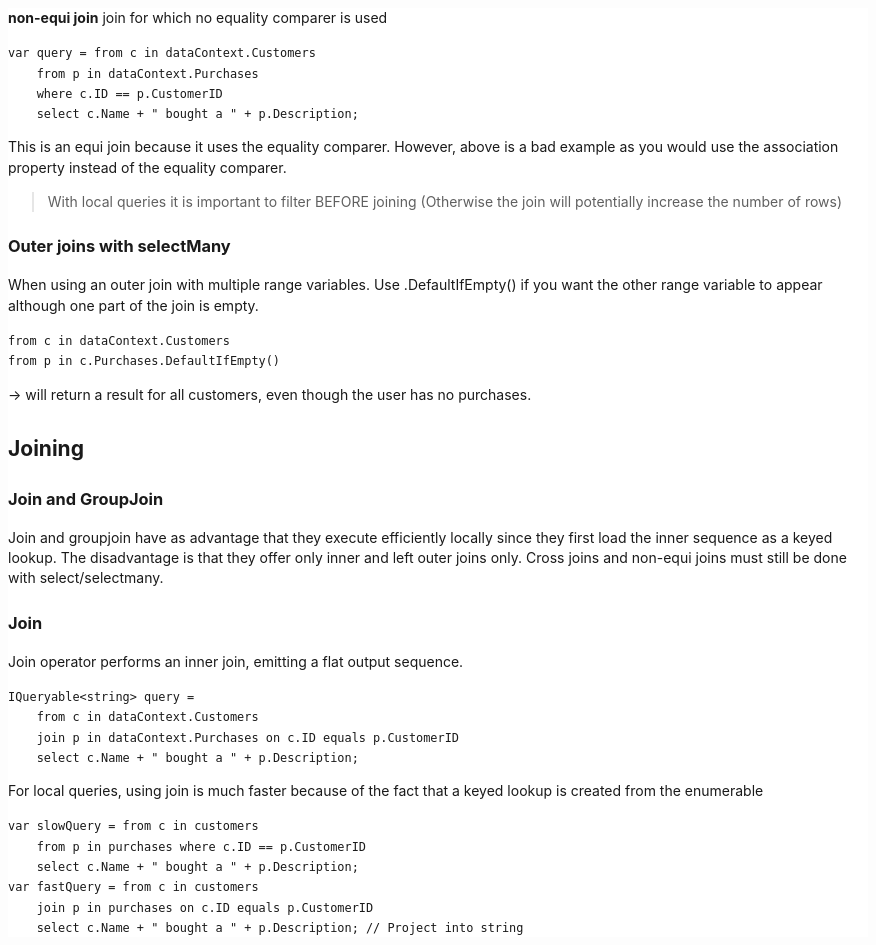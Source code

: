 **non-equi join** join for which no equality comparer is used

```
var query = from c in dataContext.Customers
    from p in dataContext.Purchases
    where c.ID == p.CustomerID
    select c.Name + " bought a " + p.Description;
```
This is an equi join because it uses the equality comparer. However, above is a bad example as you would use the association property instead of the equality comparer.

> With local queries it is important to filter BEFORE joining (Otherwise the join will potentially increase the number of rows)

### Outer joins with selectMany

When using an outer join with multiple range variables. Use .DefaultIfEmpty() if you want the other range variable to appear although one part of the join is empty.

```
from c in dataContext.Customers
from p in c.Purchases.DefaultIfEmpty()
```
-> will return a result for all customers, even though the user has no purchases.

## Joining

### Join and GroupJoin

Join and groupjoin have as advantage that they execute efficiently locally since they first load the inner sequence as a keyed lookup. The disadvantage is that they offer only inner and left outer joins only. Cross joins and non-equi joins must still be done with select/selectmany.

### Join

Join operator performs an inner join, emitting a flat output sequence.

```
IQueryable<string> query =
    from c in dataContext.Customers
    join p in dataContext.Purchases on c.ID equals p.CustomerID
    select c.Name + " bought a " + p.Description;
```

For local queries, using join is much faster because of the fact that a keyed lookup is created from the enumerable

```
var slowQuery = from c in customers
    from p in purchases where c.ID == p.CustomerID
    select c.Name + " bought a " + p.Description;
var fastQuery = from c in customers
    join p in purchases on c.ID equals p.CustomerID
    select c.Name + " bought a " + p.Description; // Project into string
```
